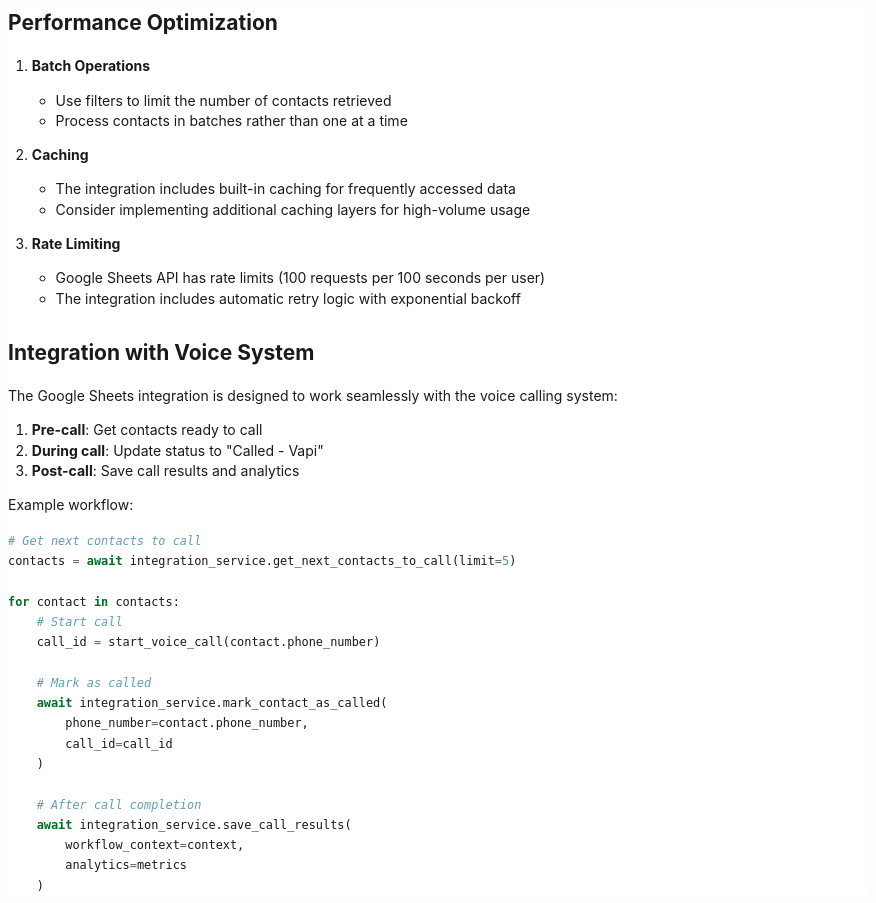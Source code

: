 ## Performance Optimization

1. **Batch Operations**

   - Use filters to limit the number of contacts retrieved
   - Process contacts in batches rather than one at a time

2. **Caching**

   - The integration includes built-in caching for frequently accessed data
   - Consider implementing additional caching layers for high-volume usage

3. **Rate Limiting**
   - Google Sheets API has rate limits (100 requests per 100 seconds per user)
   - The integration includes automatic retry logic with exponential backoff

## Integration with Voice System

The Google Sheets integration is designed to work seamlessly with the voice calling system:

1. **Pre-call**: Get contacts ready to call
2. **During call**: Update status to "Called - Vapi"
3. **Post-call**: Save call results and analytics

Example workflow:

```python
# Get next contacts to call
contacts = await integration_service.get_next_contacts_to_call(limit=5)

for contact in contacts:
    # Start call
    call_id = start_voice_call(contact.phone_number)

    # Mark as called
    await integration_service.mark_contact_as_called(
        phone_number=contact.phone_number,
        call_id=call_id
    )

    # After call completion
    await integration_service.save_call_results(
        workflow_context=context,
        analytics=metrics
    )
```
